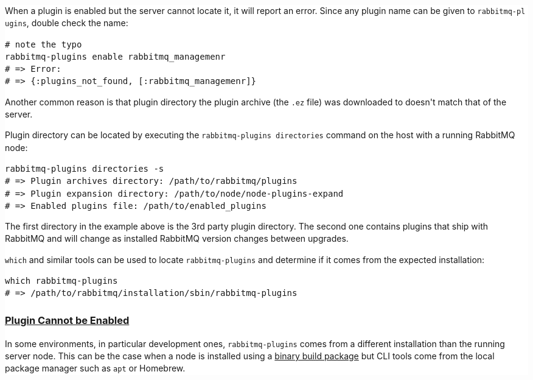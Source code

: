 When a plugin is enabled but the server cannot locate it, it will report an error.
Since any plugin name can be given to `rabbitmq-plugins`, double check
the name:

<pre class="lang-bash">
# note the typo
rabbitmq-plugins enable rabbitmq_managemenr
# => Error:
# => {:plugins_not_found, [:rabbitmq_managemenr]}
</pre>

Another common reason is that plugin directory the plugin archive (the `.ez` file)
was downloaded to doesn't match that of the server.

Plugin directory can be located by executing the `rabbitmq-plugins directories` command on the host
with a running RabbitMQ node:

<pre class="lang-bash">
rabbitmq-plugins directories -s
# => Plugin archives directory: /path/to/rabbitmq/plugins
# => Plugin expansion directory: /path/to/node/node-plugins-expand
# => Enabled plugins file: /path/to/enabled_plugins
</pre>

The first directory in the example above is the 3rd party plugin directory.
The second one contains plugins that ship with RabbitMQ and will change as
installed RabbitMQ version changes between upgrades.

`which` and similar tools can be used to locate `rabbitmq-plugins` and
determine if it comes from the expected installation:

<pre class="lang-bash">
which rabbitmq-plugins
# => /path/to/rabbitmq/installation/sbin/rabbitmq-plugins
</pre>

### <a id="troubleshooting-enabled-plugins-file-mismatch" class="anchor" href="#troubleshooting-enabled-plugins-file-mismatch">Plugin Cannot be Enabled</a>

In some environments, in particular development ones, `rabbitmq-plugins`
comes from a different installation than the running server node. This can be the case
when a node is installed using a [binary build package](./install-generic-unix.html)
but CLI tools come from the local package manager such as `apt` or Homebrew.
